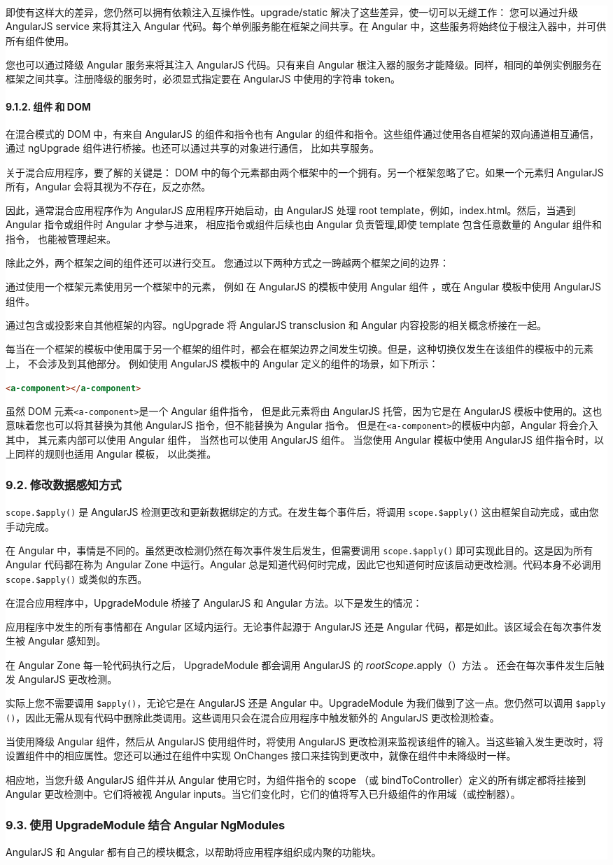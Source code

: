 即使有这样大的差异，您仍然可以拥有依赖注入互操作性。upgrade/static 解决了这些差异，使一切可以无缝工作：
您可以通过升级 AngularJS service 来将其注入 Angular 代码。每个单例服务能在框架之间共享。在 Angular 中，这些服务将始终位于根注入器中，并可供所有组件使用。

您也可以通过降级 Angular 服务来将其注入 AngularJS 代码。只有来自 Angular 根注入器的服务才能降级。同样，相同的单例实例服务在框架之间共享。注册降级的服务时，必须显式指定要在 AngularJS 中使用的字符串 token。

#### 9.1.2. 组件 和 DOM

在混合模式的 DOM 中，有来自 AngularJS 的组件和指令也有 Angular 的组件和指令。这些组件通过使用各自框架的双向通道相互通信，通过 ngUpgrade 组件进行桥接。也还可以通过共享的对象进行通信， 比如共享服务。

关于混合应用程序，要了解的关键是： DOM 中的每个元素都由两个框架中的一个拥有。另一个框架忽略了它。如果一个元素归 AngularJS 所有，Angular 会将其视为不存在，反之亦然。

因此，通常混合应用程序作为 AngularJS 应用程序开始启动，由 AngularJS 处理 root template，例如，index.html。然后，当遇到 Angular 指令或组件时 Angular 才参与进来， 相应指令或组件后续也由 Angular 负责管理,即使 template 包含任意数量的 Angular 组件和指令， 也能被管理起来。

除此之外，两个框架之间的组件还可以进行交互。 您通过以下两种方式之一跨越两个框架之间的边界：

通过使用一个框架元素使用另一个框架中的元素， 例如 在 AngularJS 的模板中使用 Angular 组件 ，或在 Angular 模板中使用 AngularJS 组件。

通过包含或投影来自其他框架的内容。ngUpgrade 将 AngularJS transclusion 和 Angular 内容投影的相关概念桥接在一起。

每当在一个框架的模板中使用属于另一个框架的组件时，都会在框架边界之间发生切换。但是，这种切换仅发生在该组件的模板中的元素上， 不会涉及到其他部分。
例如使用 AngularJS 模板中的 Angular 定义的组件的场景，如下所示：

```html
<a-component></a-component>
```

虽然 DOM 元素`<a-component>`是一个 Angular 组件指令， 但是此元素将由 AngularJS 托管，因为它是在 AngularJS 模板中使用的。这也意味着您也可以将其替换为其他 AngularJS 指令，但不能替换为 Angular 指令。
但是在`<a-component>`的模板中内部，Angular 将会介入其中， 其元素内部可以使用 Angular 组件， 当然也可以使用 AngularJS 组件。 当您使用 Angular 模板中使用 AngularJS 组件指令时，以上同样的规则也适用 Angular 模板， 以此类推。

### 9.2. 修改数据感知方式

`scope.$apply()` 是 AngularJS 检测更改和更新数据绑定的方式。在发生每个事件后，将调用 `scope.$apply()` 这由框架自动完成，或由您手动完成。

在 Angular 中，事情是不同的。虽然更改检测仍然在每次事件发生后发生，但需要调用 `scope.$apply()` 即可实现此目的。这是因为所有 Angular 代码都在称为 Angular Zone 中运行。Angular 总是知道代码何时完成，因此它也知道何时应该启动更改检测。代码本身不必调用 `scope.$apply()` 或类似的东西。

在混合应用程序中，UpgradeModule 桥接了 AngularJS 和 Angular 方法。以下是发生的情况：

应用程序中发生的所有事情都在 Angular 区域内运行。无论事件起源于 AngularJS 还是 Angular 代码，都是如此。该区域会在每次事件发生被 Angular 感知到。

在 Angular Zone 每一轮代码执行之后， UpgradeModule 都会调用 AngularJS 的 $rootScope.$apply（）方法 。 还会在每次事件发生后触发 AngularJS 更改检测。

实际上您不需要调用 `$apply()`，无论它是在 AngularJS 还是 Angular 中。UpgradeModule 为我们做到了这一点。您仍然可以调用 `$apply()`，因此无需从现有代码中删除此类调用。这些调用只会在混合应用程序中触发额外的 AngularJS 更改检测检查。

当使用降级 Angular 组件，然后从 AngularJS 使用组件时，将使用 AngularJS 更改检测来监视该组件的输入。当这些输入发生更改时，将设置组件中的相应属性。您还可以通过在组件中实现 OnChanges 接口来挂钩到更改中，就像在组件中未降级时一样。

相应地，当您升级 AngularJS 组件并从 Angular 使用它时，为组件指令的 scope （或 bindToController）定义的所有绑定都将挂接到 Angular 更改检测中。它们将被视 Angular inputs。当它们变化时，它们的值将写入已升级组件的作用域（或控制器）。

### 9.3. 使用 UpgradeModule 结合 Angular NgModules

AngularJS 和 Angular 都有自己的模块概念，以帮助将应用程序组织成内聚的功能块。
